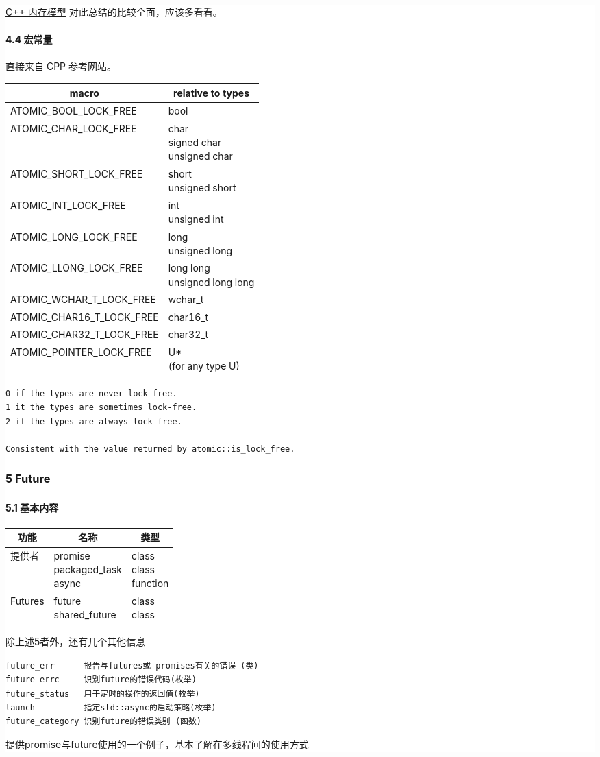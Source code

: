 [C++ 内存模型](https://paul.pub/cpp-memory-model/) 对此总结的比较全面，应该多看看。

#### 4.4 宏常量

直接来自 CPP 参考网站。

| macro | relative to types | 
| --- | --- |
| ATOMIC_BOOL_LOCK_FREE | bool |
| ATOMIC_CHAR_LOCK_FREE |char<br>signed char<br>unsigned char |
| ATOMIC_SHORT_LOCK_FREE | short<br>unsigned short |
| ATOMIC_INT_LOCK_FREE | int<br>unsigned int |
| ATOMIC_LONG_LOCK_FREE | long <br> unsigned long|
| ATOMIC_LLONG_LOCK_FREE | long long <br> unsigned long long |
| ATOMIC_WCHAR_T_LOCK_FREE | wchar_t |
| ATOMIC_CHAR16_T_LOCK_FREE | char16_t |
| ATOMIC_CHAR32_T_LOCK_FREE | char32_t |
| ATOMIC_POINTER_LOCK_FREE | U* <br>(for any type U)  |

```
0 if the types are never lock-free.
1 it the types are sometimes lock-free.
2 if the types are always lock-free.

Consistent with the value returned by atomic::is_lock_free.
```

### 5 Future

#### 5.1 基本内容

| 功能 | 名称 | 类型 |
| --- | --- | --- |
| 提供者 | promise<br>packaged_task<br>async| class<br>class<br>function |
| Futures | future <br> shared_future | class<br>class |

除上述5者外，还有几个其他信息

```
future_err		报告与futures或 promises有关的错误 (类) 
future_errc		识别future的错误代码(枚举) 
future_status	用于定时的操作的返回值(枚举) 
launch			指定std::async的启动策略(枚举)
future_category	识别future的错误类别 (函数)
```

提供promise与future使用的一个例子，基本了解在多线程间的使用方式
